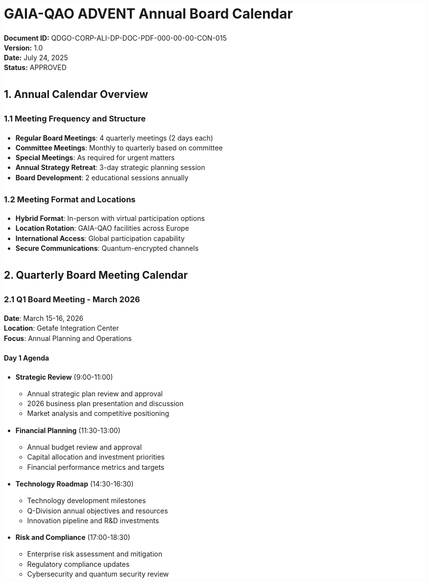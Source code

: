 # GAIA-QAO ADVENT Annual Board Calendar
**Document ID:** QDGO-CORP-ALI-DP-DOC-PDF-000-00-00-CON-015  
**Version:** 1.0  
**Date:** July 24, 2025  
**Status:** APPROVED

## 1. Annual Calendar Overview

### 1.1 Meeting Frequency and Structure
- **Regular Board Meetings**: 4 quarterly meetings (2 days each)
- **Committee Meetings**: Monthly to quarterly based on committee
- **Special Meetings**: As required for urgent matters
- **Annual Strategy Retreat**: 3-day strategic planning session
- **Board Development**: 2 educational sessions annually

### 1.2 Meeting Format and Locations
- **Hybrid Format**: In-person with virtual participation options
- **Location Rotation**: GAIA-QAO facilities across Europe
- **International Access**: Global participation capability
- **Secure Communications**: Quantum-encrypted channels

## 2. Quarterly Board Meeting Calendar

### 2.1 Q1 Board Meeting - March 2026
**Date**: March 15-16, 2026  
**Location**: Getafe Integration Center  
**Focus**: Annual Planning and Operations

#### Day 1 Agenda
- **Strategic Review** (9:00-11:00)
  - Annual strategic plan review and approval
  - 2026 business plan presentation and discussion
  - Market analysis and competitive positioning

- **Financial Planning** (11:30-13:00)
  - Annual budget review and approval
  - Capital allocation and investment priorities
  - Financial performance metrics and targets

- **Technology Roadmap** (14:30-16:30)
  - Technology development milestones
  - Q-Division annual objectives and resources
  - Innovation pipeline and R&D investments

- **Risk and Compliance** (17:00-18:30)
  - Enterprise risk assessment and mitigation
  - Regulatory compliance updates
  - Cybersecurity and quantum security review
